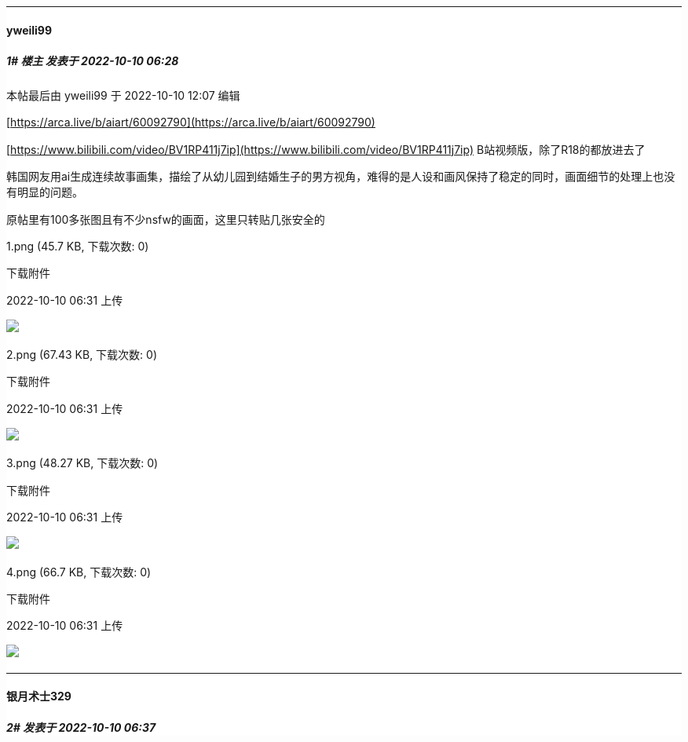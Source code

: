 

*****

####  yweili99  
##### 1#       楼主       发表于 2022-10-10 06:28

 本帖最后由 yweili99 于 2022-10-10 12:07 编辑 

[https://arca.live/b/aiart/60092790](https://arca.live/b/aiart/60092790)

[https://www.bilibili.com/video/BV1RP411j7ip](https://www.bilibili.com/video/BV1RP411j7ip) B站视频版，除了R18的都放进去了

韩国网友用ai生成连续故事画集，描绘了从幼儿园到结婚生子的男方视角，难得的是人设和画风保持了稳定的同时，画面细节的处理上也没有明显的问题。

原帖里有100多张图且有不少nsfw的画面，这里只转贴几张安全的

1.png
(45.7 KB, 下载次数: 0)

下载附件

2022-10-10 06:31 上传

<img src="https://img.saraba1st.com/forum/202210/10/063102f1zu5chx1x8a87c0.png" referrerpolicy="no-referrer">

2.png
(67.43 KB, 下载次数: 0)

下载附件

2022-10-10 06:31 上传

<img src="https://img.saraba1st.com/forum/202210/10/063108xl8elzna6enxwzni.png" referrerpolicy="no-referrer">

3.png
(48.27 KB, 下载次数: 0)

下载附件

2022-10-10 06:31 上传

<img src="https://img.saraba1st.com/forum/202210/10/063112bph4zu4pzbphnl08.png" referrerpolicy="no-referrer">

4.png
(66.7 KB, 下载次数: 0)

下载附件

2022-10-10 06:31 上传

<img src="https://img.saraba1st.com/forum/202210/10/063117j8zddgu7yisi78uo.png" referrerpolicy="no-referrer">

*****

####  银月术士329  
##### 2#       发表于 2022-10-10 06:37
